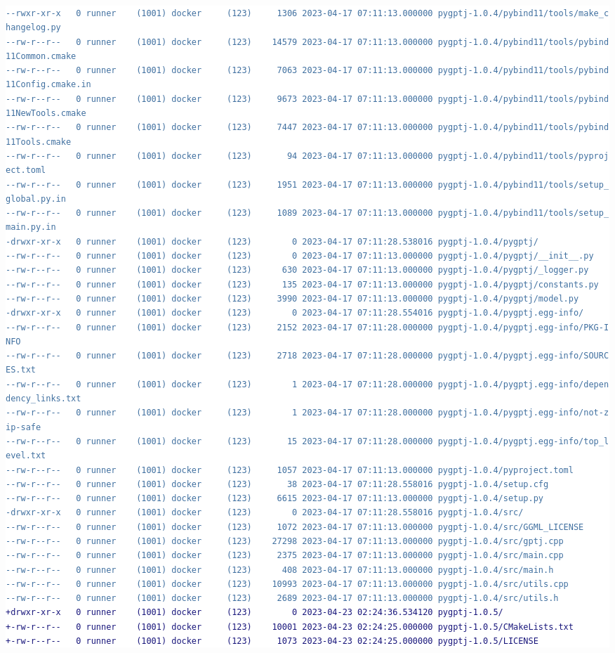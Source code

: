```diff
--rwxr-xr-x   0 runner    (1001) docker     (123)     1306 2023-04-17 07:11:13.000000 pygptj-1.0.4/pybind11/tools/make_changelog.py
--rw-r--r--   0 runner    (1001) docker     (123)    14579 2023-04-17 07:11:13.000000 pygptj-1.0.4/pybind11/tools/pybind11Common.cmake
--rw-r--r--   0 runner    (1001) docker     (123)     7063 2023-04-17 07:11:13.000000 pygptj-1.0.4/pybind11/tools/pybind11Config.cmake.in
--rw-r--r--   0 runner    (1001) docker     (123)     9673 2023-04-17 07:11:13.000000 pygptj-1.0.4/pybind11/tools/pybind11NewTools.cmake
--rw-r--r--   0 runner    (1001) docker     (123)     7447 2023-04-17 07:11:13.000000 pygptj-1.0.4/pybind11/tools/pybind11Tools.cmake
--rw-r--r--   0 runner    (1001) docker     (123)       94 2023-04-17 07:11:13.000000 pygptj-1.0.4/pybind11/tools/pyproject.toml
--rw-r--r--   0 runner    (1001) docker     (123)     1951 2023-04-17 07:11:13.000000 pygptj-1.0.4/pybind11/tools/setup_global.py.in
--rw-r--r--   0 runner    (1001) docker     (123)     1089 2023-04-17 07:11:13.000000 pygptj-1.0.4/pybind11/tools/setup_main.py.in
-drwxr-xr-x   0 runner    (1001) docker     (123)        0 2023-04-17 07:11:28.538016 pygptj-1.0.4/pygptj/
--rw-r--r--   0 runner    (1001) docker     (123)        0 2023-04-17 07:11:13.000000 pygptj-1.0.4/pygptj/__init__.py
--rw-r--r--   0 runner    (1001) docker     (123)      630 2023-04-17 07:11:13.000000 pygptj-1.0.4/pygptj/_logger.py
--rw-r--r--   0 runner    (1001) docker     (123)      135 2023-04-17 07:11:13.000000 pygptj-1.0.4/pygptj/constants.py
--rw-r--r--   0 runner    (1001) docker     (123)     3990 2023-04-17 07:11:13.000000 pygptj-1.0.4/pygptj/model.py
-drwxr-xr-x   0 runner    (1001) docker     (123)        0 2023-04-17 07:11:28.554016 pygptj-1.0.4/pygptj.egg-info/
--rw-r--r--   0 runner    (1001) docker     (123)     2152 2023-04-17 07:11:28.000000 pygptj-1.0.4/pygptj.egg-info/PKG-INFO
--rw-r--r--   0 runner    (1001) docker     (123)     2718 2023-04-17 07:11:28.000000 pygptj-1.0.4/pygptj.egg-info/SOURCES.txt
--rw-r--r--   0 runner    (1001) docker     (123)        1 2023-04-17 07:11:28.000000 pygptj-1.0.4/pygptj.egg-info/dependency_links.txt
--rw-r--r--   0 runner    (1001) docker     (123)        1 2023-04-17 07:11:28.000000 pygptj-1.0.4/pygptj.egg-info/not-zip-safe
--rw-r--r--   0 runner    (1001) docker     (123)       15 2023-04-17 07:11:28.000000 pygptj-1.0.4/pygptj.egg-info/top_level.txt
--rw-r--r--   0 runner    (1001) docker     (123)     1057 2023-04-17 07:11:13.000000 pygptj-1.0.4/pyproject.toml
--rw-r--r--   0 runner    (1001) docker     (123)       38 2023-04-17 07:11:28.558016 pygptj-1.0.4/setup.cfg
--rw-r--r--   0 runner    (1001) docker     (123)     6615 2023-04-17 07:11:13.000000 pygptj-1.0.4/setup.py
-drwxr-xr-x   0 runner    (1001) docker     (123)        0 2023-04-17 07:11:28.558016 pygptj-1.0.4/src/
--rw-r--r--   0 runner    (1001) docker     (123)     1072 2023-04-17 07:11:13.000000 pygptj-1.0.4/src/GGML_LICENSE
--rw-r--r--   0 runner    (1001) docker     (123)    27298 2023-04-17 07:11:13.000000 pygptj-1.0.4/src/gptj.cpp
--rw-r--r--   0 runner    (1001) docker     (123)     2375 2023-04-17 07:11:13.000000 pygptj-1.0.4/src/main.cpp
--rw-r--r--   0 runner    (1001) docker     (123)      408 2023-04-17 07:11:13.000000 pygptj-1.0.4/src/main.h
--rw-r--r--   0 runner    (1001) docker     (123)    10993 2023-04-17 07:11:13.000000 pygptj-1.0.4/src/utils.cpp
--rw-r--r--   0 runner    (1001) docker     (123)     2689 2023-04-17 07:11:13.000000 pygptj-1.0.4/src/utils.h
+drwxr-xr-x   0 runner    (1001) docker     (123)        0 2023-04-23 02:24:36.534120 pygptj-1.0.5/
+-rw-r--r--   0 runner    (1001) docker     (123)    10001 2023-04-23 02:24:25.000000 pygptj-1.0.5/CMakeLists.txt
+-rw-r--r--   0 runner    (1001) docker     (123)     1073 2023-04-23 02:24:25.000000 pygptj-1.0.5/LICENSE
```